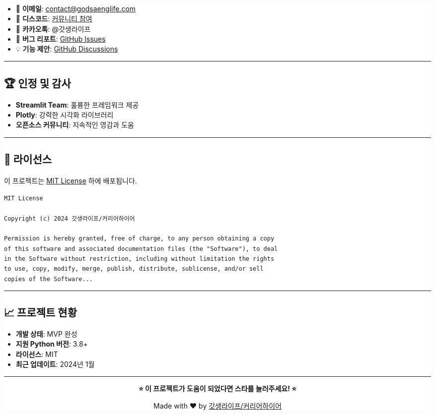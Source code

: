 - 📧 **이메일**: contact@godsaenglife.com
- 💬 **디스코드**: [커뮤니티 참여](https://discord.gg/godsaenglife)
- 📱 **카카오톡**: @갓생라이프
- 🐛 **버그 리포트**: [GitHub Issues](https://github.com/your-repo/issues)
- 💡 **기능 제안**: [GitHub Discussions](https://github.com/your-repo/discussions)

---

## 🏆 인정 및 감사

- **Streamlit Team**: 훌륭한 프레임워크 제공
- **Plotly**: 강력한 시각화 라이브러리
- **오픈소스 커뮤니티**: 지속적인 영감과 도움

---

## 📝 라이선스

이 프로젝트는 [MIT License](LICENSE) 하에 배포됩니다.

```
MIT License

Copyright (c) 2024 갓생라이프/커리어하이어

Permission is hereby granted, free of charge, to any person obtaining a copy
of this software and associated documentation files (the "Software"), to deal
in the Software without restriction, including without limitation the rights
to use, copy, modify, merge, publish, distribute, sublicense, and/or sell
copies of the Software...
```

---

## 📈 프로젝트 현황

- **개발 상태**: MVP 완성
- **지원 Python 버전**: 3.8+
- **라이선스**: MIT
- **최근 업데이트**: 2024년 1월

---

<div align="center">

**⭐ 이 프로젝트가 도움이 되었다면 스타를 눌러주세요! ⭐**

Made with ❤️ by [갓생라이프/커리어하이어](https://github.com/your-organization)

</div>
